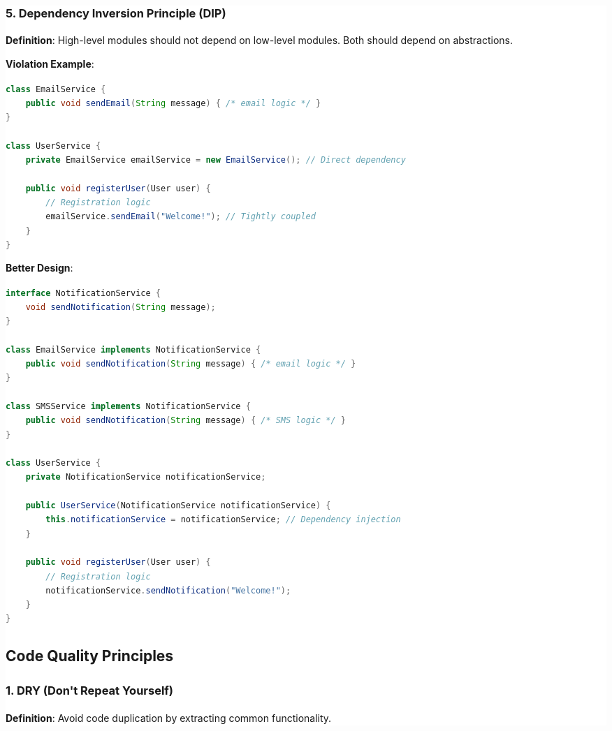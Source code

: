 ### 5. Dependency Inversion Principle (DIP)
**Definition**: High-level modules should not depend on low-level modules. Both should depend on abstractions.

**Violation Example**:
```java
class EmailService {
    public void sendEmail(String message) { /* email logic */ }
}

class UserService {
    private EmailService emailService = new EmailService(); // Direct dependency
    
    public void registerUser(User user) {
        // Registration logic
        emailService.sendEmail("Welcome!"); // Tightly coupled
    }
}
```

**Better Design**:
```java
interface NotificationService {
    void sendNotification(String message);
}

class EmailService implements NotificationService {
    public void sendNotification(String message) { /* email logic */ }
}

class SMSService implements NotificationService {
    public void sendNotification(String message) { /* SMS logic */ }
}

class UserService {
    private NotificationService notificationService;
    
    public UserService(NotificationService notificationService) {
        this.notificationService = notificationService; // Dependency injection
    }
    
    public void registerUser(User user) {
        // Registration logic
        notificationService.sendNotification("Welcome!");
    }
}
```

## Code Quality Principles

### 1. DRY (Don't Repeat Yourself)
**Definition**: Avoid code duplication by extracting common functionality.
